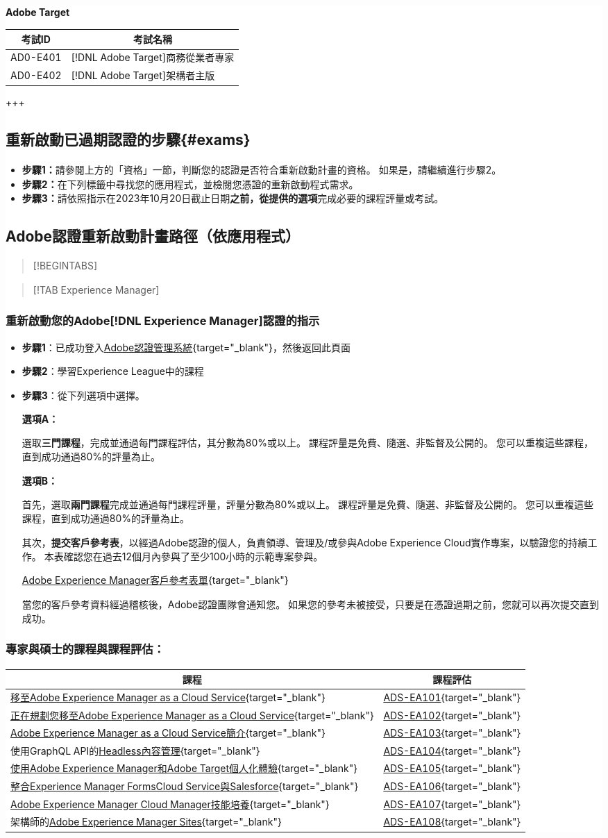 **Adobe Target**

| 考試ID | 考試名稱 |
| ------- | ------- |
| AD0-E401 | [!DNL Adobe Target]商務從業者專家 |
| AD0-E402 | [!DNL Adobe Target]架構者主版 |

+++

## 重新啟動已過期認證的步驟{#exams}

* **步驟1：**&#x200B;請參閱上方的「資格」一節，判斷您的認證是否符合重新啟動計畫的資格。 如果是，請繼續進行步驟2。
* **步驟2：**&#x200B;在下列標籤中尋找您的應用程式，並檢閱您憑證的重新啟動程式需求。
* **步驟3：**&#x200B;請依照指示在2023年10月20日截止日期&#x200B;**之前，從提供的選項**&#x200B;完成必要的課程評量或考試。

## Adobe認證重新啟動計畫路徑（依應用程式）

>[!BEGINTABS]

>[!TAB Experience Manager]

### 重新啟動您的Adobe[!DNL Experience Manager]認證的指示

* **步驟1**：已成功登入[Adobe認證管理系統](https://www.certmetrics.com/adobe){target="_blank"}，然後返回此頁面
* **步驟2**：學習Experience League中的課程
* **步驟3**：從下列選項中選擇。

  **選項A：**

  選取&#x200B;**三門課程**，完成並通過每門課程評估，其分數為80%或以上。 課程評量是免費、隨選、非監督及公開的。 您可以重複這些課程，直到成功通過80%的評量為止。

  **選項B：**

  首先，選取&#x200B;**兩門課程**&#x200B;完成並通過每門課程評量，評量分數為80%或以上。 課程評量是免費、隨選、非監督及公開的。 您可以重複這些課程，直到成功通過80%的評量為止。

  其次，**提交客戶參考表**，以經過Adobe認證的個人，負責領導、管理及/或參與Adobe Experience Cloud實作專案，以驗證您的持續工作。 本表確認您在過去12個月內參與了至少100小時的示範專案參與。

  [Adobe Experience Manager客戶參考表單](https://www.certmetrics.com/adobe/candidate/caveon_sso_adobe.aspx?ssoLogin=true&amp;eid=ADS-EA100){target="_blank"}

  當您的客戶參考資料經過稽核後，Adobe認證團隊會通知您。 如果您的參考未被接受，只要是在憑證過期之前，您就可以再次提交直到成功。

### 專家與碩士的課程與課程評估：

| 課程 | 課程評估 |
| ------- | ------- |
| [移至Adobe Experience Manager as a Cloud Service](https://experienceleague.adobe.com/docs/courses/using/experiencemanager-d-1-2021-1-migration.html){target="_blank"} | [ADS-EA101](https://www.certmetrics.com/adobe/candidate/caveon_sso_adobe.aspx?ssoLogin=true&amp;eid=ADS-EA101){target="_blank"} |
| [正在規劃您移至Adobe Experience Manager as a Cloud Service](https://experienceleague.adobe.com/docs/courses/using/experiencemanager-a-1-2021-1-migration.html){target="_blank"} | [ADS-EA102](https://www.certmetrics.com/adobe/candidate/caveon_sso_adobe.aspx?ssoLogin=true&amp;eid=ADS-EA102){target="_blank"} |
| [Adobe Experience Manager as a Cloud Service簡介](https://experienceleague.adobe.com/docs/experience-manager-cloud-service/content/overview/introduction.html?lang=zh-Hant){target="_blank"} | [ADS-EA103](https://www.certmetrics.com/adobe/candidate/caveon_sso_adobe.aspx?ssoLogin=true&amp;eid=ADS-EA103){target="_blank"} |
| 使用GraphQL API的[Headless內容管理](https://experienceleague.adobe.com/docs/courses/using/experiencemanager-d-1-2020-1-headless.html){target="_blank"} | [ADS-EA104](https://www.certmetrics.com/adobe/candidate/caveon_sso_adobe.aspx?ssoLogin=true&amp;eid=ADS-EA104){target="_blank"} |
| [使用Adobe Experience Manager和Adobe Target個人化體驗](https://experienceleague.adobe.com/docs/courses/using/experiencemanager-d-1-2020-1-personalization.html){target="_blank"} | [ADS-EA105](https://www.certmetrics.com/adobe/candidate/caveon_sso_adobe.aspx?ssoLogin=true&amp;eid=ADS-EA105){target="_blank"} |
| [整合Experience Manager FormsCloud Service與Salesforce](https://experienceleague.adobe.com/docs/courses/using/experiencemanager-d-1-2021-formscs-salesforce.html){target="_blank"} | [ADS-EA106](https://www.certmetrics.com/adobe/candidate/caveon_sso_adobe.aspx?ssoLogin=true&amp;eid=ADS-EA106){target="_blank"} |
| [Adobe Experience Manager Cloud Manager技能培養](https://experienceleague.adobe.com/docs/courses/using/experiencemanager-u-1-2019-1-cloudmgr-builder.html){target="_blank"} | [ADS-EA107](https://www.certmetrics.com/adobe/candidate/caveon_sso_adobe.aspx?ssoLogin=true&amp;eid=ADS-EA107){target="_blank"} |
| 架構師的[Adobe Experience Manager Sites](https://experienceleague.adobe.com/docs/courses/using/experiencemanager-d-1-2019-1-architect.html){target="_blank"} | [ADS-EA108](https://www.certmetrics.com/adobe/candidate/caveon_sso_adobe.aspx?ssoLogin=true&amp;eid=ADS-EA108){target="_blank"} |
